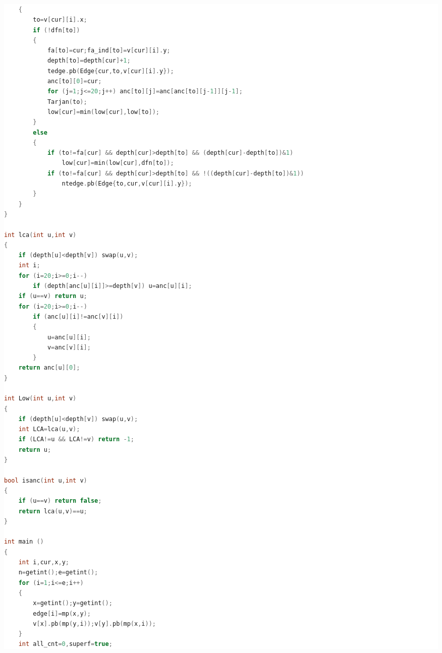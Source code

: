 ```cpp
	{
		to=v[cur][i].x;
		if (!dfn[to])
		{
			fa[to]=cur;fa_ind[to]=v[cur][i].y;
			depth[to]=depth[cur]+1;
			tedge.pb(Edge{cur,to,v[cur][i].y});
			anc[to][0]=cur;
			for (j=1;j<=20;j++) anc[to][j]=anc[anc[to][j-1]][j-1];
			Tarjan(to);
			low[cur]=min(low[cur],low[to]);
		}
		else
		{
			if (to!=fa[cur] && depth[cur]>depth[to] && (depth[cur]-depth[to])&1)
				low[cur]=min(low[cur],dfn[to]);
			if (to!=fa[cur] && depth[cur]>depth[to] && !((depth[cur]-depth[to])&1))
				ntedge.pb(Edge{to,cur,v[cur][i].y});
		}
	}
}

int lca(int u,int v)
{
	if (depth[u]<depth[v]) swap(u,v);
	int i;
	for (i=20;i>=0;i--)
		if (depth[anc[u][i]]>=depth[v]) u=anc[u][i];
	if (u==v) return u;
	for (i=20;i>=0;i--)
		if (anc[u][i]!=anc[v][i])
		{
			u=anc[u][i];
			v=anc[v][i];
		}
	return anc[u][0];
}

int Low(int u,int v)
{
	if (depth[u]<depth[v]) swap(u,v);
	int LCA=lca(u,v);
	if (LCA!=u && LCA!=v) return -1;
	return u;
}

bool isanc(int u,int v)
{
	if (u==v) return false;
	return lca(u,v)==u;
}

int main ()
{
	int i,cur,x,y;
	n=getint();e=getint();
	for (i=1;i<=e;i++)
	{
		x=getint();y=getint();
		edge[i]=mp(x,y);
		v[x].pb(mp(y,i));v[y].pb(mp(x,i));
	}
	int all_cnt=0,superf=true;
```